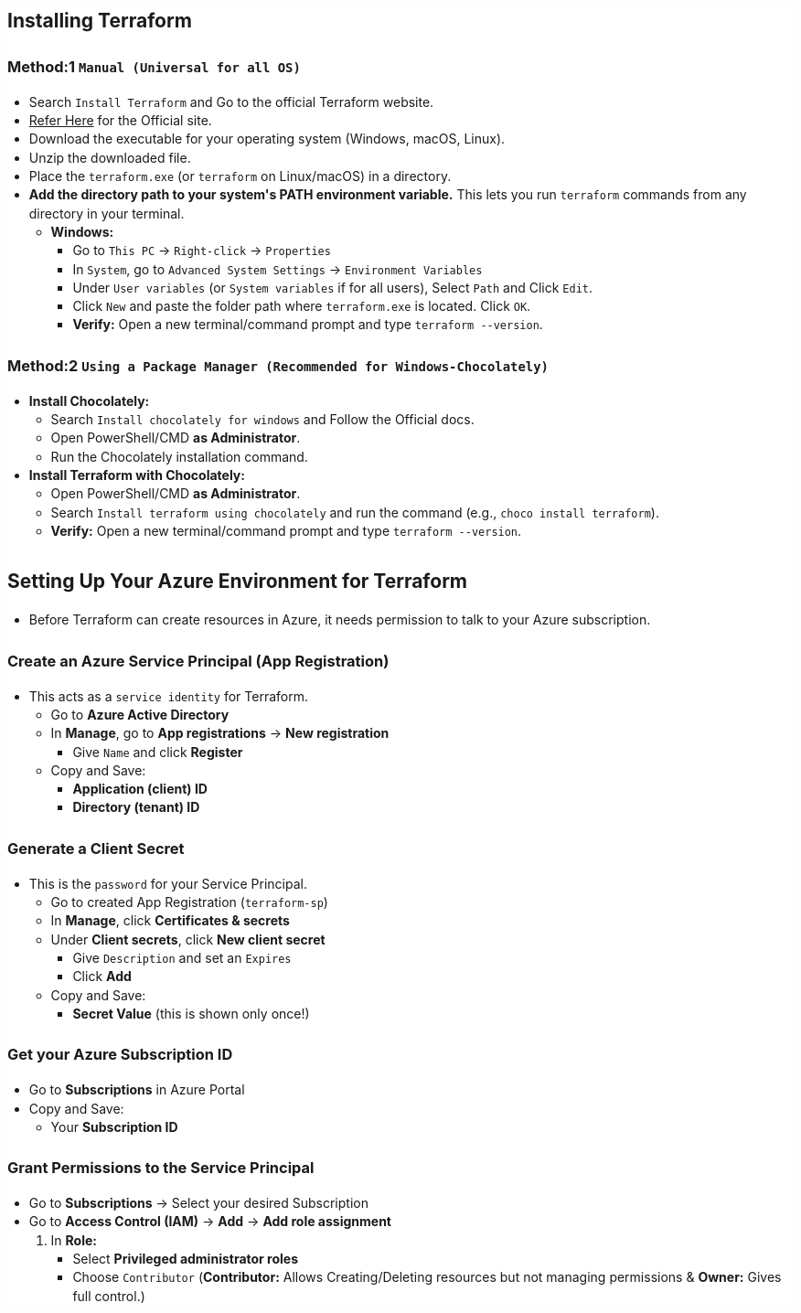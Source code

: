 ## Installing Terraform
### Method:1 `Manual (Universal for all OS)`
* Search `Install Terraform` and Go to the official Terraform website.
* [Refer Here](https://developer.hashicorp.com/terraform/install) for the Official site.
* Download the executable for your operating system (Windows, macOS, Linux).
* Unzip the downloaded file.
* Place the `terraform.exe` (or `terraform` on Linux/macOS) in a directory.
* **Add the directory path to your system's PATH environment variable.** This lets you run `terraform` commands from any directory in your terminal.
  * **Windows:**
    * Go to `This PC` → `Right-click` → `Properties`
    * In `System`, go to `Advanced System Settings` → `Environment Variables`
    * Under `User variables` (or `System variables` if for all users), Select `Path` and Click `Edit`.
    * Click `New` and paste the folder path where `terraform.exe` is located. Click `OK`.
    * **Verify:** Open a new terminal/command prompt and type `terraform --version`.
### Method:2 `Using a Package Manager (Recommended for Windows-Chocolately)`
* **Install Chocolately:**
  * Search `Install chocolately for windows` and Follow the Official docs.
  * Open PowerShell/CMD **as Administrator**.
  * Run the Chocolately installation command.
* **Install Terraform with Chocolately:**
  * Open PowerShell/CMD **as Administrator**.
  * Search `Install terraform using chocolately` and run the command (e.g., `choco install terraform`).
  * **Verify:** Open a new terminal/command prompt and type `terraform --version`.

## Setting Up Your Azure Environment for Terraform
* Before Terraform can create resources in Azure, it needs permission to talk to your Azure subscription.
### Create an Azure Service Principal (App Registration)
* This acts as a `service identity` for Terraform.
  * Go to **Azure Active Directory**
  * In **Manage**, go to **App registrations** → **New registration**
    * Give `Name` and click **Register**
  * Copy and Save:
    * **Application (client) ID**
    * **Directory (tenant) ID**
### Generate a Client Secret
* This is the `password` for your Service Principal.
  * Go to created App Registration (`terraform-sp`)
  * In **Manage**, click **Certificates & secrets**
  * Under **Client secrets**, click **New client secret**
    * Give `Description` and set an `Expires`
    * Click **Add**
  * Copy and Save:
    * **Secret Value** (this is shown only once!)
### Get your Azure Subscription ID
* Go to **Subscriptions** in Azure Portal
* Copy and Save:
  * Your **Subscription ID**
### Grant Permissions to the Service Principal
* Go to **Subscriptions** → Select your desired Subscription
* Go to **Access Control (IAM)** → **Add** → **Add role assignment**
  1. In **Role:**
     * Select **Privileged administrator roles**
     * Choose `Contributor` (**Contributor:** Allows Creating/Deleting resources but not managing permissions & **Owner:** Gives full control.)